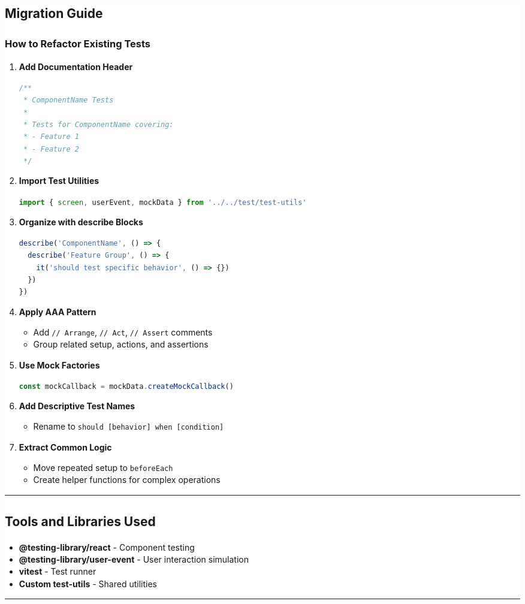 
## Migration Guide

### How to Refactor Existing Tests

1. **Add Documentation Header**

   ```typescript
   /**
    * ComponentName Tests
    *
    * Tests for ComponentName covering:
    * - Feature 1
    * - Feature 2
    */
   ```

2. **Import Test Utilities**

   ```typescript
   import { screen, userEvent, mockData } from '../../test/test-utils'
   ```

3. **Organize with describe Blocks**

   ```typescript
   describe('ComponentName', () => {
     describe('Feature Group', () => {
       it('should test specific behavior', () => {})
     })
   })
   ```

4. **Apply AAA Pattern**
   - Add `// Arrange`, `// Act`, `// Assert` comments
   - Group related setup, actions, and assertions

5. **Use Mock Factories**

   ```typescript
   const mockCallback = mockData.createMockCallback()
   ```

6. **Add Descriptive Test Names**
   - Rename to `should [behavior] when [condition]`

7. **Extract Common Logic**
   - Move repeated setup to `beforeEach`
   - Create helper functions for complex operations

---

## Tools and Libraries Used

- **@testing-library/react** - Component testing
- **@testing-library/user-event** - User interaction simulation
- **vitest** - Test runner
- **Custom test-utils** - Shared utilities

---
